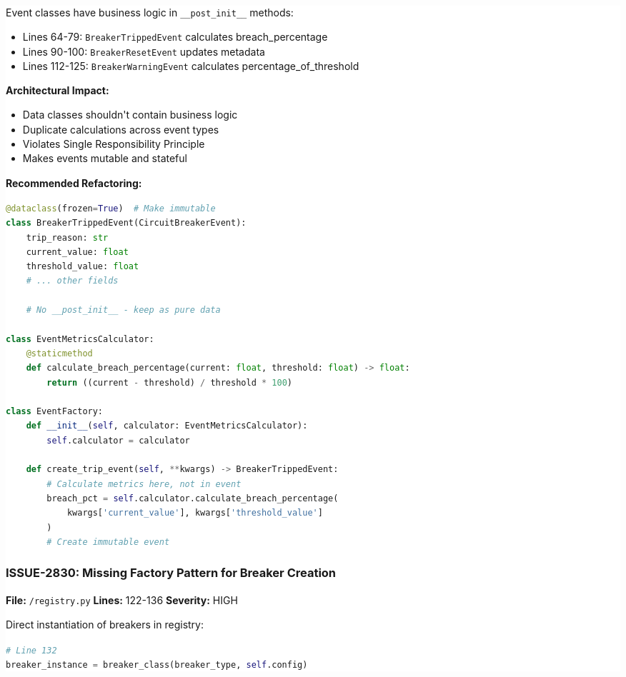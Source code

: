 Event classes have business logic in `__post_init__` methods:

- Lines 64-79: `BreakerTrippedEvent` calculates breach_percentage
- Lines 90-100: `BreakerResetEvent` updates metadata
- Lines 112-125: `BreakerWarningEvent` calculates percentage_of_threshold

**Architectural Impact:**

- Data classes shouldn't contain business logic
- Duplicate calculations across event types
- Violates Single Responsibility Principle
- Makes events mutable and stateful

**Recommended Refactoring:**

```python
@dataclass(frozen=True)  # Make immutable
class BreakerTrippedEvent(CircuitBreakerEvent):
    trip_reason: str
    current_value: float
    threshold_value: float
    # ... other fields

    # No __post_init__ - keep as pure data

class EventMetricsCalculator:
    @staticmethod
    def calculate_breach_percentage(current: float, threshold: float) -> float:
        return ((current - threshold) / threshold * 100)

class EventFactory:
    def __init__(self, calculator: EventMetricsCalculator):
        self.calculator = calculator

    def create_trip_event(self, **kwargs) -> BreakerTrippedEvent:
        # Calculate metrics here, not in event
        breach_pct = self.calculator.calculate_breach_percentage(
            kwargs['current_value'], kwargs['threshold_value']
        )
        # Create immutable event
```

### ISSUE-2830: Missing Factory Pattern for Breaker Creation

**File:** `/registry.py`
**Lines:** 122-136
**Severity:** HIGH

Direct instantiation of breakers in registry:

```python
# Line 132
breaker_instance = breaker_class(breaker_type, self.config)
```
